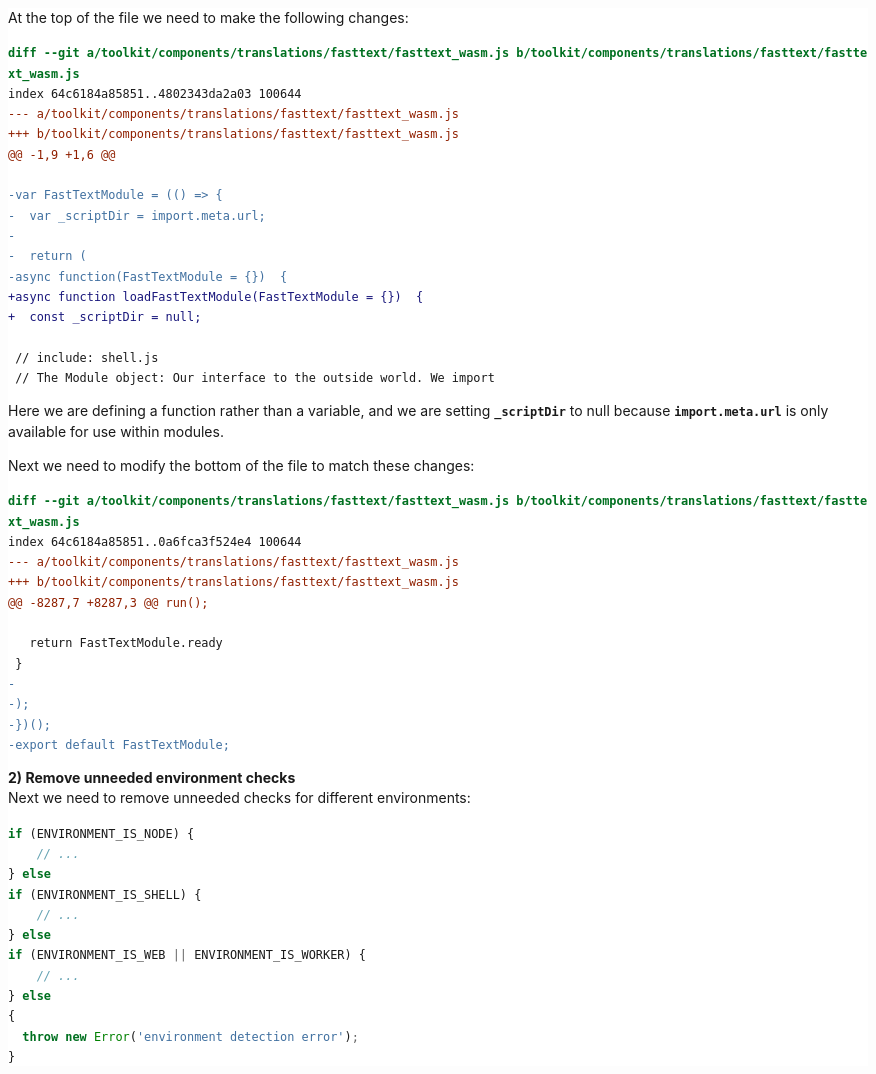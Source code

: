 At the top of the file we need to make the following changes:

```diff
diff --git a/toolkit/components/translations/fasttext/fasttext_wasm.js b/toolkit/components/translations/fasttext/fasttext_wasm.js
index 64c6184a85851..4802343da2a03 100644
--- a/toolkit/components/translations/fasttext/fasttext_wasm.js
+++ b/toolkit/components/translations/fasttext/fasttext_wasm.js
@@ -1,9 +1,6 @@

-var FastTextModule = (() => {
-  var _scriptDir = import.meta.url;
-
-  return (
-async function(FastTextModule = {})  {
+async function loadFastTextModule(FastTextModule = {})  {
+  const _scriptDir = null;

 // include: shell.js
 // The Module object: Our interface to the outside world. We import
```

Here we are defining a function rather than a variable, and we are setting **`_scriptDir`** to null
because **`import.meta.url`** is only available for use within modules.

Next we need to modify the bottom of the file to match these changes:

```diff
diff --git a/toolkit/components/translations/fasttext/fasttext_wasm.js b/toolkit/components/translations/fasttext/fasttext_wasm.js
index 64c6184a85851..0a6fca3f524e4 100644
--- a/toolkit/components/translations/fasttext/fasttext_wasm.js
+++ b/toolkit/components/translations/fasttext/fasttext_wasm.js
@@ -8287,7 +8287,3 @@ run();

   return FastTextModule.ready
 }
-
-);
-})();
-export default FastTextModule;
```

**2) Remove unneeded environment checks**<br>
Next we need to remove unneeded checks for different environments:

```JavaScript
if (ENVIRONMENT_IS_NODE) {
    // ...
} else
if (ENVIRONMENT_IS_SHELL) {
    // ...
} else
if (ENVIRONMENT_IS_WEB || ENVIRONMENT_IS_WORKER) {
    // ...
} else
{
  throw new Error('environment detection error');
}
```
